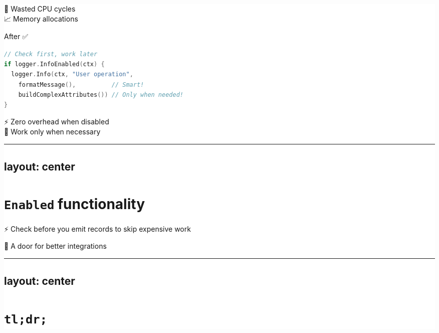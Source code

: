 <div class="text-red mt-4">
  🐌 Wasted CPU cycles<br/>
  📈 Memory allocations<br/>
</div>

</div>

<div v-click class="text-left">

After ✅

```go
// Check first, work later
if logger.InfoEnabled(ctx) {
  logger.Info(ctx, "User operation",
    formatMessage(),          // Smart!
    buildComplexAttributes()) // Only when needed!
}
```

<div class="text-green mt-4">
  ⚡ Zero overhead when disabled<br/>
  🎯 Work only when necessary
</div>

</div>

</div>



---
layout: center
---

# `Enabled` functionality

<div class="text-left mx-auto space-y-6">

<v-clicks>

⚡ Check before you emit records to skip expensive work

🚀 A door for better integrations

<Youtube id="Ej-z2WwWWak" />



</v-clicks>

</div>



---
layout: center
---

# `tl;dr;`
